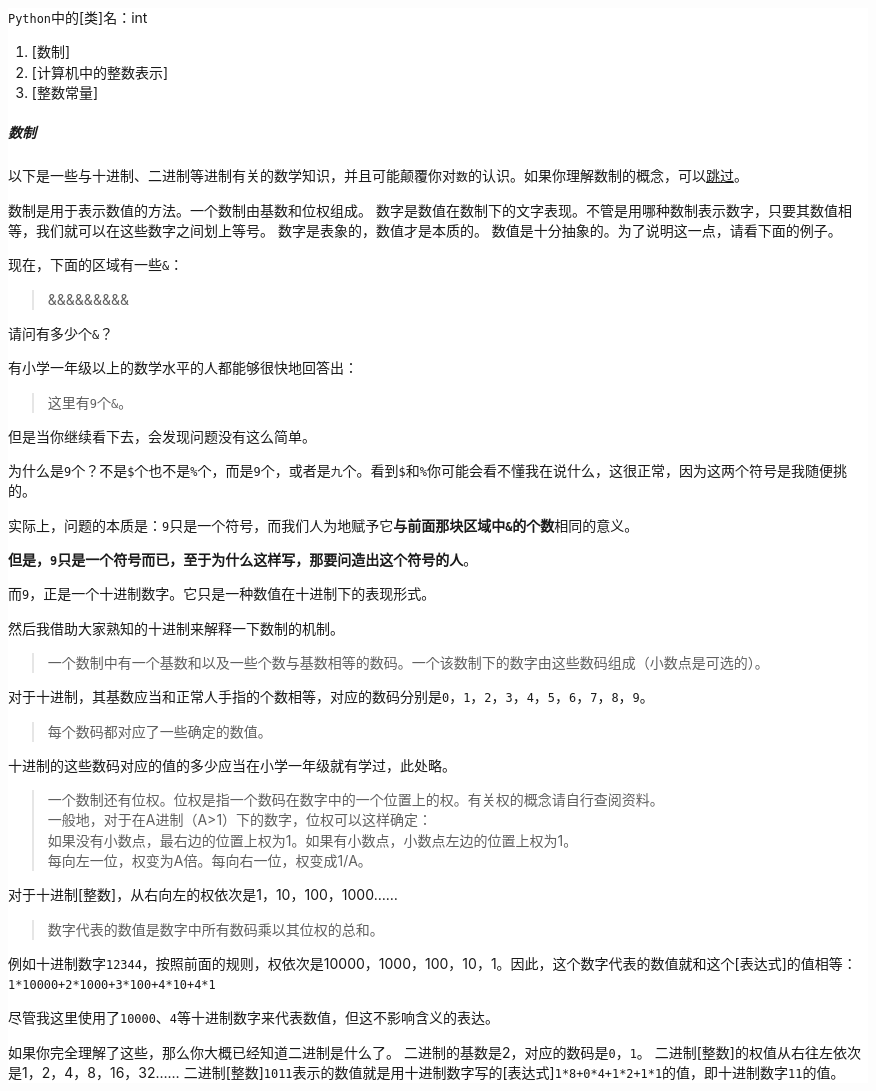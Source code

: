 `Python`中的[类]名：int

1. [数制]
2. [计算机中的整数表示]
3. [整数常量]

##### 数制

以下是一些与十进制、二进制等进制有关的数学知识，并且可能颠覆你对`数`的认识。如果你理解数制的概念，可以[跳过](#整数常量)。

数制是用于表示数值的方法。一个数制由基数和位权组成。
数字是数值在数制下的文字表现。不管是用哪种数制表示数字，只要其数值相等，我们就可以在这些数字之间划上等号。
数字是表象的，数值才是本质的。
数值是十分抽象的。为了说明这一点，请看下面的例子。

现在，下面的区域有一些`&`：

> &&&&&&&&&

请问有多少个`&`？

有小学一年级以上的数学水平的人都能够很快地回答出：

> 这里有`9`个`&`。

但是当你继续看下去，会发现问题没有这么简单。

为什么是`9`个？不是`$`个也不是`%`个，而是`9`个，或者是`九`个。看到`$`和`%`你可能会看不懂我在说什么，这很正常，因为这两个符号是我随便挑的。

实际上，问题的本质是：`9`只是一个符号，而我们人为地赋予它**与前面那块区域中`&`的个数**相同的意义。

**但是，`9`只是一个符号而已，至于为什么这样写，那要问造出这个符号的人**。

而`9`，正是一个十进制数字。它只是一种数值在十进制下的表现形式。

然后我借助大家熟知的十进制来解释一下数制的机制。

> 一个数制中有一个基数和以及一些个数与基数相等的数码。一个该数制下的数字由这些数码组成（小数点是可选的）。

对于十进制，其基数应当和正常人手指的个数相等，对应的数码分别是`0`，`1`，`2`，`3`，`4`，`5`，`6`，`7`，`8`，`9`。

> 每个数码都对应了一些确定的数值。

十进制的这些数码对应的值的多少应当在小学一年级就有学过，此处略。

> 一个数制还有位权。位权是指一个数码在数字中的一个位置上的权。有关权的概念请自行查阅资料。\
> 一般地，对于在A进制（A>1）下的数字，位权可以这样确定：\
> 如果没有小数点，最右边的位置上权为1。如果有小数点，小数点左边的位置上权为1。\
> 每向左一位，权变为A倍。每向右一位，权变成1/A。

对于十进制[整数]，从右向左的权依次是1，10，100，1000……

> 数字代表的数值是数字中所有数码乘以其位权的总和。

例如十进制数字`12344`，按照前面的规则，权依次是10000，1000，100，10，1。因此，这个数字代表的数值就和这个[表达式]的值相等：\
`1*10000+2*1000+3*100+4*10+4*1`

尽管我这里使用了`10000`、`4`等十进制数字来代表数值，但这不影响含义的表达。

如果你完全理解了这些，那么你大概已经知道二进制是什么了。
二进制的基数是2，对应的数码是`0`，`1`。
二进制[整数]的权值从右往左依次是1，2，4，8，16，32……
二进制[整数]`1011`表示的数值就是用十进制数字写的[表达式]`1*8+0*4+1*2+1*1`的值，即十进制数字`11`的值。
